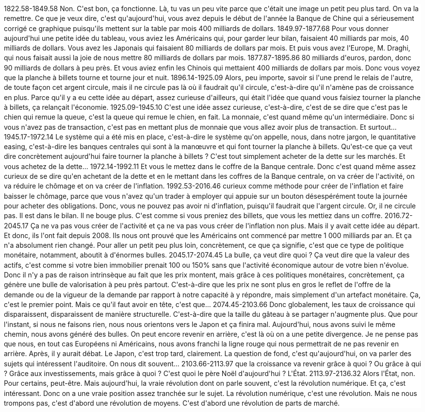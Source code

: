 1822.58-1849.58   Non. C'est bon, ça fonctionne. Là, tu vas un peu vite parce que c'était une image un petit peu plus tard. On va la remettre. Ce que je veux dire, c'est qu'aujourd'hui, vous avez depuis le début de l'année la Banque de Chine qui a sérieusement corrigé ce graphique puisqu'ils mettent sur la table par mois 400 milliards de dollars.
1849.97-1877.68   Pour vous donner aujourd'hui une petite idée du tableau, vous aviez les Américains qui, pour garder leur bilan, faisaient 40 milliards par mois, 40 milliards de dollars. Vous avez les Japonais qui faisaient 80 milliards de dollars par mois. Et puis vous avez l'Europe, M. Draghi, qui nous faisait aussi la joie de nous mettre 80 milliards de dollars par mois.
1877.87-1895.86   80 milliards d'euros, pardon, donc 90 milliards de dollars à peu près. Et vous aviez enfin les Chinois qui mettaient 400 milliards de dollars par mois. Donc vous voyez que la planche à billets tourne et tourne jour et nuit.
1896.14-1925.09   Alors, peu importe, savoir si l'une prend le relais de l'autre, de toute façon cet argent circule, mais il ne circule pas là où il faudrait qu'il circule, c'est-à-dire qu'il n'amène pas de croissance en plus. Parce qu'il y a eu cette idée au départ, assez curieuse d'ailleurs, qui était l'idée que quand vous faisiez tourner la planche à billets, ça relançait l'économie.
1925.09-1945.10   C'est une idée assez curieuse, c'est-à-dire, c'est de se dire que c'est pas le chien qui remue la queue, c'est la queue qui remue le chien, en fait. La monnaie, c'est quand même qu'un intermédiaire. Donc si vous n'avez pas de transaction, c'est pas en mettant plus de monnaie que vous allez avoir plus de transaction. Et surtout...
1945.17-1972.14   Le système qui a été mis en place, c'est-à-dire le système qu'on appelle, nous, dans notre jargon, le quantitative easing, c'est-à-dire les banques centrales qui sont à la manœuvre et qui font tourner la planche à billets. Qu'est-ce que ça veut dire concrètement aujourd'hui faire tourner la planche à billets ? C'est tout simplement acheter de la dette sur les marchés. Et vous achetez de la dette...
1972.14-1992.11   Et vous le mettez dans le coffre de la Banque centrale. Donc c'est quand même assez curieux de se dire qu'en achetant de la dette et en le mettant dans les coffres de la Banque centrale, on va créer de l'activité, on va réduire le chômage et on va créer de l'inflation.
1992.53-2016.46   curieux comme méthode pour créer de l'inflation et faire baisser le chômage, parce que vous n'avez qu'un trader à employer qui appuie sur un bouton désespérément toute la journée pour acheter des obligations. Donc, vous ne pouvez pas avoir ni d'inflation, puisqu'il faudrait que l'argent circule. Or, il ne circule pas. Il est dans le bilan. Il ne bouge plus. C'est comme si vous preniez des billets, que vous les mettiez dans un coffre.
2016.72-2045.17   Ça ne va pas vous créer de l'activité et ça ne va pas vous créer de l'inflation non plus. Mais il y avait cette idée au départ. Et donc, ils l'ont fait depuis 2008. Ils nous ont prouvé que les Américains ont commencé par mettre 1 000 milliards par an. Et ça n'a absolument rien changé. Pour aller un petit peu plus loin, concrètement, ce que ça signifie, c'est que ce type de politique monétaire, notamment, aboutit à d'énormes bulles.
2045.17-2074.45   La bulle, ça veut dire quoi ? Ça veut dire que la valeur des actifs, c'est comme si votre bien immobilier prenait 100 ou 150% sans que l'activité économique autour de votre bien n'évolue. Donc il n'y a pas de raison intrinsèque au fait que les prix montent, mais grâce à ces politiques monétaires, concrètement, ça génère une bulle de valorisation à peu près partout. C'est-à-dire que les prix ne sont plus en gros le reflet de l'offre de la demande ou de la vigueur de la demande par rapport à notre capacité à y répondre, mais simplement d'un artefact monétaire. Ça, c'est le premier point. Mais ce qu'il faut avoir en tête, c'est que...
2074.45-2103.66   Donc globalement, les taux de croissance qui disparaissent, disparaissent de manière structurelle. C'est-à-dire que la taille du gâteau à se partager n'augmente plus. Que pour l'instant, si nous ne faisons rien, nous nous orientons vers le Japon et ça finira mal. Aujourd'hui, nous avons suivi le même chemin, nous avons généré des bulles. On peut encore revenir en arrière, c'est là où on a une petite divergence. Je ne pense pas que nous, en tout cas Européens ni Américains, nous avons franchi la ligne rouge qui nous permettrait de ne pas revenir en arrière. Après, il y aurait débat. Le Japon, c'est trop tard, clairement. La question de fond, c'est qu'aujourd'hui, on va parler des sujets qui intéressent l'auditoire. On nous dit souvent...
2103.66-2113.97   que la croissance va revenir grâce à quoi ? Ou grâce à qui ? Grâce aux investissements, mais grâce à quoi ? C'est quoi le père Noël d'aujourd'hui ? L'État.
2113.97-2136.32   Alors l'État, non. Pour certains, peut-être. Mais aujourd'hui, la vraie révolution dont on parle souvent, c'est la révolution numérique. Et ça, c'est intéressant. Donc on a une vraie position assez tranchée sur le sujet. La révolution numérique, c'est une révolution. Mais ne nous trompons pas, c'est d'abord une révolution de moyens. C'est d'abord une révolution de parts de marché.